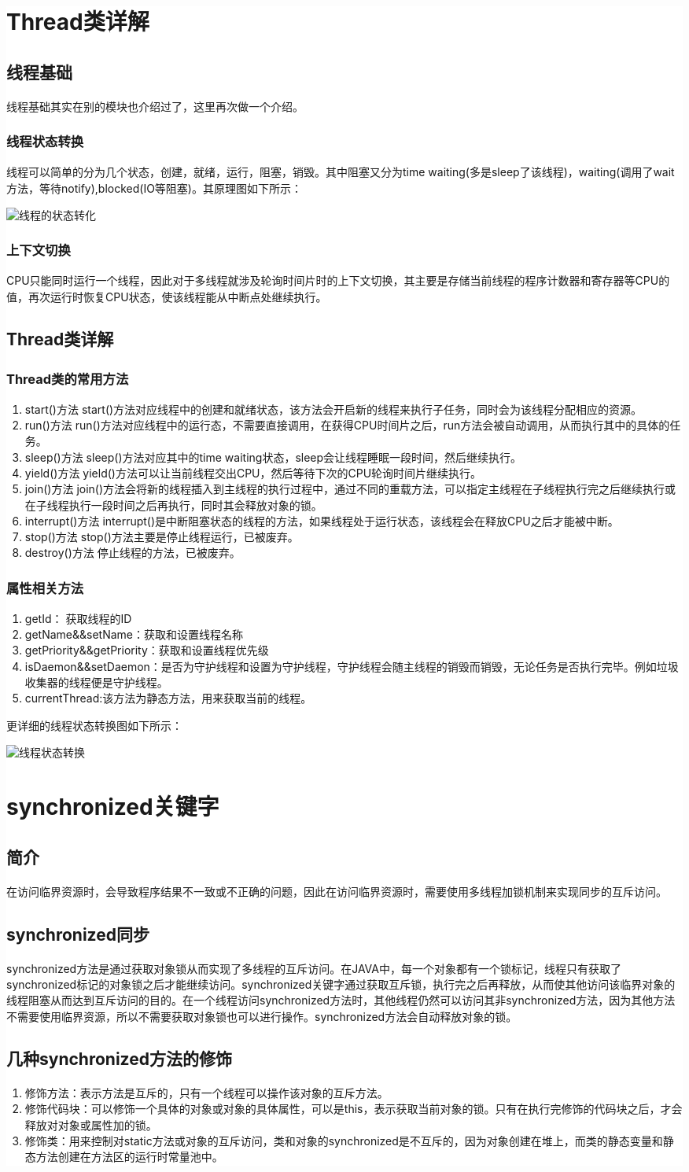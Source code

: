 # Thread类详解
## 线程基础
线程基础其实在别的模块也介绍过了，这里再次做一个介绍。
### 线程状态转换
线程可以简单的分为几个状态，创建，就绪，运行，阻塞，销毁。其中阻塞又分为time waiting(多是sleep了该线程)，waiting(调用了wait方法，等待notify),blocked(IO等阻塞)。其原理图如下所示：

![线程的状态转化](https://images0.cnblogs.com/blog/288799/201409/061045374695226.jpg)

### 上下文切换
CPU只能同时运行一个线程，因此对于多线程就涉及轮询时间片时的上下文切换，其主要是存储当前线程的程序计数器和寄存器等CPU的值，再次运行时恢复CPU状态，使该线程能从中断点处继续执行。

## Thread类详解
### Thread类的常用方法
1. start()方法
start()方法对应线程中的创建和就绪状态，该方法会开启新的线程来执行子任务，同时会为该线程分配相应的资源。
2. run()方法
run()方法对应线程中的运行态，不需要直接调用，在获得CPU时间片之后，run方法会被自动调用，从而执行其中的具体的任务。
3. sleep()方法
sleep()方法对应其中的time waiting状态，sleep会让线程睡眠一段时间，然后继续执行。
4. yield()方法
yield()方法可以让当前线程交出CPU，然后等待下次的CPU轮询时间片继续执行。
5. join()方法
join()方法会将新的线程插入到主线程的执行过程中，通过不同的重载方法，可以指定主线程在子线程执行完之后继续执行或在子线程执行一段时间之后再执行，同时其会释放对象的锁。
6. interrupt()方法
interrupt()是中断阻塞状态的线程的方法，如果线程处于运行状态，该线程会在释放CPU之后才能被中断。
7. stop()方法
stop()方法主要是停止线程运行，已被废弃。
8. destroy()方法
停止线程的方法，已被废弃。

### 属性相关方法
1. getId： 获取线程的ID
2. getName&&setName：获取和设置线程名称
3. getPriority&&getPriority：获取和设置线程优先级
4. isDaemon&&setDaemon：是否为守护线程和设置为守护线程，守护线程会随主线程的销毁而销毁，无论任务是否执行完毕。例如垃圾收集器的线程便是守护线程。
5. currentThread:该方法为静态方法，用来获取当前的线程。

更详细的线程状态转换图如下所示：

![线程状态转换](https://images0.cnblogs.com/blog/288799/201409/061046391107893.jpg)

# synchronized关键字
## 简介
在访问临界资源时，会导致程序结果不一致或不正确的问题，因此在访问临界资源时，需要使用多线程加锁机制来实现同步的互斥访问。
## synchronized同步
synchronized方法是通过获取对象锁从而实现了多线程的互斥访问。在JAVA中，每一个对象都有一个锁标记，线程只有获取了synchronized标记的对象锁之后才能继续访问。synchronized关键字通过获取互斥锁，执行完之后再释放，从而使其他访问该临界对象的线程阻塞从而达到互斥访问的目的。在一个线程访问synchronized方法时，其他线程仍然可以访问其非synchronized方法，因为其他方法不需要使用临界资源，所以不需要获取对象锁也可以进行操作。synchronized方法会自动释放对象的锁。
## 几种synchronized方法的修饰
1. 修饰方法：表示方法是互斥的，只有一个线程可以操作该对象的互斥方法。
2. 修饰代码块：可以修饰一个具体的对象或对象的具体属性，可以是this，表示获取当前对象的锁。只有在执行完修饰的代码块之后，才会释放对对象或属性加的锁。
3. 修饰类：用来控制对static方法或对象的互斥访问，类和对象的synchronized是不互斥的，因为对象创建在堆上，而类的静态变量和静态方法创建在方法区的运行时常量池中。
